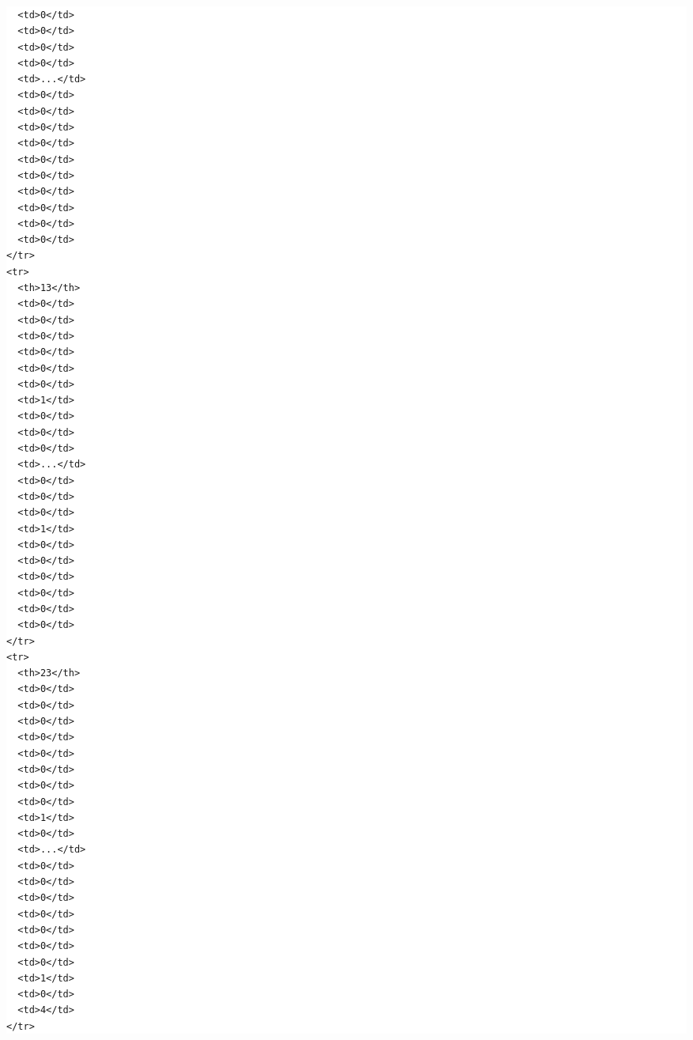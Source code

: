       <td>0</td>
      <td>0</td>
      <td>0</td>
      <td>0</td>
      <td>...</td>
      <td>0</td>
      <td>0</td>
      <td>0</td>
      <td>0</td>
      <td>0</td>
      <td>0</td>
      <td>0</td>
      <td>0</td>
      <td>0</td>
      <td>0</td>
    </tr>
    <tr>
      <th>13</th>
      <td>0</td>
      <td>0</td>
      <td>0</td>
      <td>0</td>
      <td>0</td>
      <td>0</td>
      <td>1</td>
      <td>0</td>
      <td>0</td>
      <td>0</td>
      <td>...</td>
      <td>0</td>
      <td>0</td>
      <td>0</td>
      <td>1</td>
      <td>0</td>
      <td>0</td>
      <td>0</td>
      <td>0</td>
      <td>0</td>
      <td>0</td>
    </tr>
    <tr>
      <th>23</th>
      <td>0</td>
      <td>0</td>
      <td>0</td>
      <td>0</td>
      <td>0</td>
      <td>0</td>
      <td>0</td>
      <td>0</td>
      <td>1</td>
      <td>0</td>
      <td>...</td>
      <td>0</td>
      <td>0</td>
      <td>0</td>
      <td>0</td>
      <td>0</td>
      <td>0</td>
      <td>0</td>
      <td>1</td>
      <td>0</td>
      <td>4</td>
    </tr>